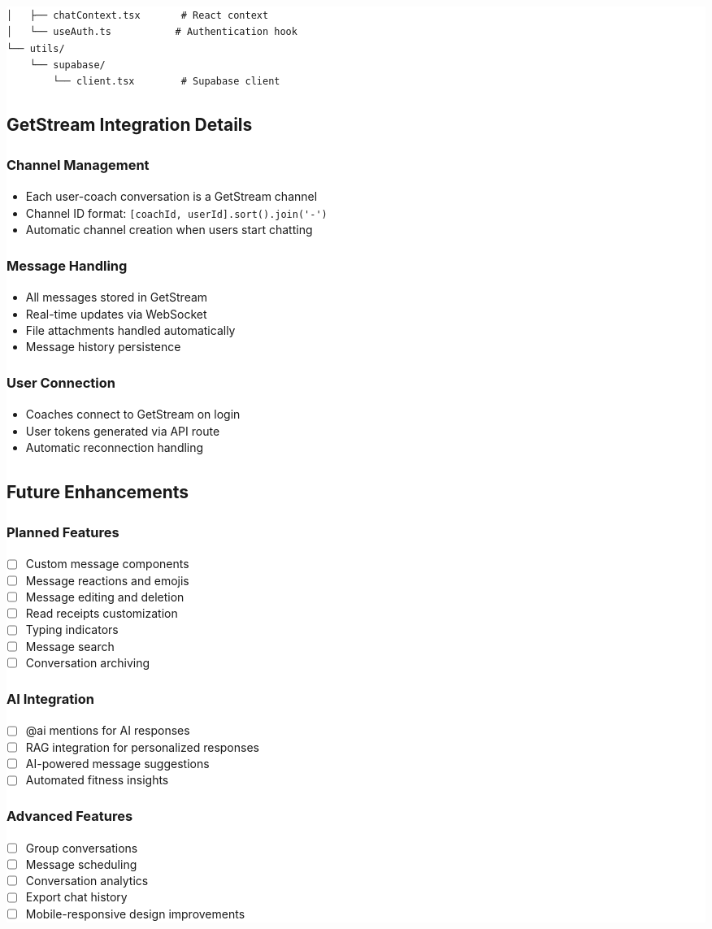 ```
│   ├── chatContext.tsx       # React context
│   └── useAuth.ts           # Authentication hook
└── utils/
    └── supabase/
        └── client.tsx        # Supabase client
```

## GetStream Integration Details

### Channel Management
- Each user-coach conversation is a GetStream channel
- Channel ID format: `[coachId, userId].sort().join('-')`
- Automatic channel creation when users start chatting

### Message Handling
- All messages stored in GetStream
- Real-time updates via WebSocket
- File attachments handled automatically
- Message history persistence

### User Connection
- Coaches connect to GetStream on login
- User tokens generated via API route
- Automatic reconnection handling

## Future Enhancements

### Planned Features
- [ ] Custom message components
- [ ] Message reactions and emojis
- [ ] Message editing and deletion
- [ ] Read receipts customization
- [ ] Typing indicators
- [ ] Message search
- [ ] Conversation archiving

### AI Integration
- [ ] @ai mentions for AI responses
- [ ] RAG integration for personalized responses
- [ ] AI-powered message suggestions
- [ ] Automated fitness insights

### Advanced Features
- [ ] Group conversations
- [ ] Message scheduling
- [ ] Conversation analytics
- [ ] Export chat history
- [ ] Mobile-responsive design improvements
